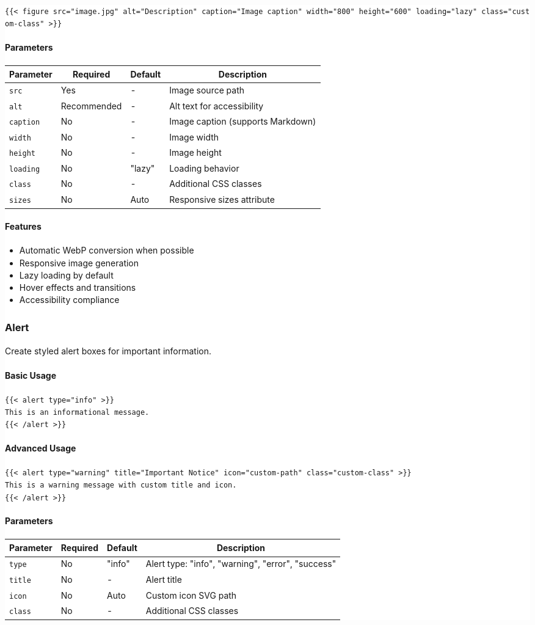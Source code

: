 ```markdown
{{< figure src="image.jpg" alt="Description" caption="Image caption" width="800" height="600" loading="lazy" class="custom-class" >}}
```

#### Parameters

| Parameter | Required | Default | Description |
|-----------|----------|---------|-------------|
| `src` | Yes | - | Image source path |
| `alt` | Recommended | - | Alt text for accessibility |
| `caption` | No | - | Image caption (supports Markdown) |
| `width` | No | - | Image width |
| `height` | No | - | Image height |
| `loading` | No | "lazy" | Loading behavior |
| `class` | No | - | Additional CSS classes |
| `sizes` | No | Auto | Responsive sizes attribute |

#### Features

- Automatic WebP conversion when possible
- Responsive image generation
- Lazy loading by default
- Hover effects and transitions
- Accessibility compliance

### Alert

Create styled alert boxes for important information.

#### Basic Usage

```markdown
{{< alert type="info" >}}
This is an informational message.
{{< /alert >}}
```

#### Advanced Usage

```markdown
{{< alert type="warning" title="Important Notice" icon="custom-path" class="custom-class" >}}
This is a warning message with custom title and icon.
{{< /alert >}}
```

#### Parameters

| Parameter | Required | Default | Description |
|-----------|----------|---------|-------------|
| `type` | No | "info" | Alert type: "info", "warning", "error", "success" |
| `title` | No | - | Alert title |
| `icon` | No | Auto | Custom icon SVG path |
| `class` | No | - | Additional CSS classes |
